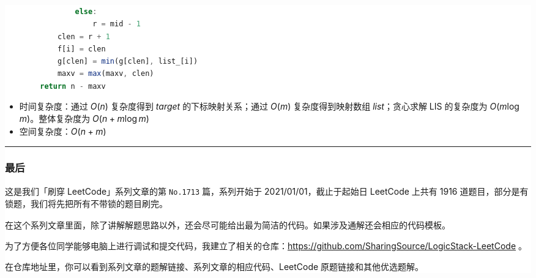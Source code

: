 ```TypeScript
                else:
                    r = mid - 1
            clen = r + 1
            f[i] = clen
            g[clen] = min(g[clen], list_[i])
            maxv = max(maxv, clen)
        return n - maxv
```
* 时间复杂度：通过 $O(n)$ 复杂度得到 $target$ 的下标映射关系；通过 $O(m)$ 复杂度得到映射数组 $list$；贪心求解 LIS 的复杂度为 $O(m\log{m})$。整体复杂度为 $O(n + m\log{m})$
* 空间复杂度：$O(n + m)$


---

### 最后

这是我们「刷穿 LeetCode」系列文章的第 `No.1713` 篇，系列开始于 2021/01/01，截止于起始日 LeetCode 上共有 1916 道题目，部分是有锁题，我们将先把所有不带锁的题目刷完。

在这个系列文章里面，除了讲解解题思路以外，还会尽可能给出最为简洁的代码。如果涉及通解还会相应的代码模板。

为了方便各位同学能够电脑上进行调试和提交代码，我建立了相关的仓库：https://github.com/SharingSource/LogicStack-LeetCode 。

在仓库地址里，你可以看到系列文章的题解链接、系列文章的相应代码、LeetCode 原题链接和其他优选题解。

